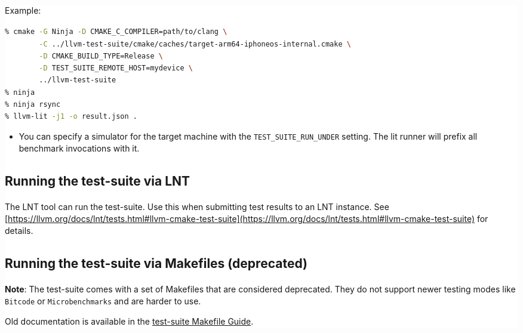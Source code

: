   Example:

  ```bash
  % cmake -G Ninja -D CMAKE_C_COMPILER=path/to/clang \
          -C ../llvm-test-suite/cmake/caches/target-arm64-iphoneos-internal.cmake \
          -D CMAKE_BUILD_TYPE=Release \
          -D TEST_SUITE_REMOTE_HOST=mydevice \
          ../llvm-test-suite
  % ninja
  % ninja rsync
  % llvm-lit -j1 -o result.json .
  ```

- You can specify a simulator for the target machine with the
  `TEST_SUITE_RUN_UNDER` setting. The lit runner will prefix all benchmark
  invocations with it.


Running the test-suite via LNT
------------------------------

The LNT tool can run the test-suite. Use this when submitting test results to
an LNT instance.  See
[https://llvm.org/docs/lnt/tests.html#llvm-cmake-test-suite](https://llvm.org/docs/lnt/tests.html#llvm-cmake-test-suite)
for details.

Running the test-suite via Makefiles (deprecated)
-------------------------------------------------

**Note**: The test-suite comes with a set of Makefiles that are considered
deprecated.  They do not support newer testing modes like `Bitcode` or
`Microbenchmarks` and are harder to use.

Old documentation is available in the
[test-suite Makefile Guide](TestSuiteMakefileGuide).
